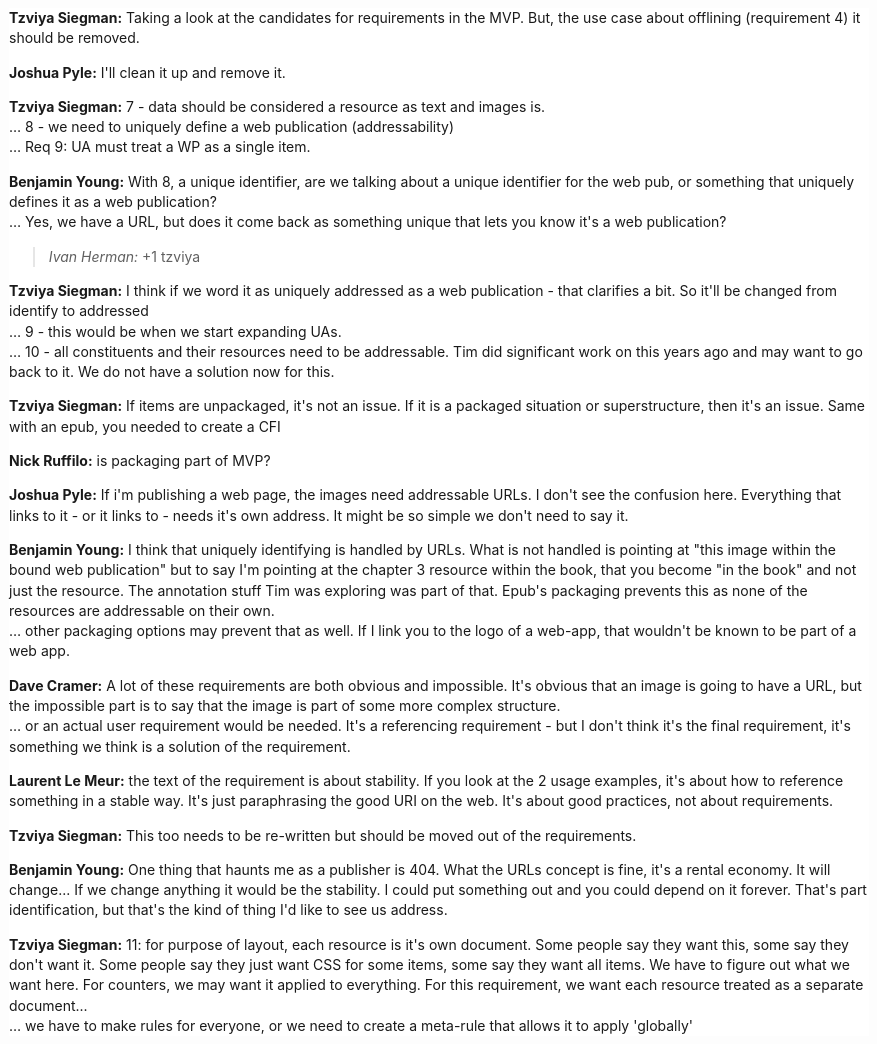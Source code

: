 **Tzviya Siegman:** Taking a look at the candidates for requirements in the MVP.  But, the use case about offlining (requirement 4) it should be removed.  

**Joshua Pyle:** I'll clean it up and remove it.  

**Tzviya Siegman:** 7 - data should be considered a resource as text and images is.  
…  8 - we need to uniquely define a web publication (addressability)  
…  Req 9: UA must treat a WP as a single item.  

**Benjamin Young:** With 8, a unique identifier, are we talking about a unique identifier for the web pub, or something that uniquely defines it as a web publication?  
…  Yes, we have a URL, but does it come back as something unique that lets you know it's a web publication?  

> *Ivan Herman:* +1 tzviya

**Tzviya Siegman:** I think if we word it as uniquely addressed as a web publication - that clarifies a bit.  So it'll be changed from identify to addressed  
…  9 - this would be when we start expanding UAs.  
…  10 - all constituents and their resources need to be addressable.  Tim did significant work on this years ago and may want to go back to it.  We do not have a solution now for this.  

**Tzviya Siegman:** If items are unpackaged, it's not an issue.  If it is a packaged situation or superstructure, then it's an issue.  Same with an epub, you needed to create a CFI  

**Nick Ruffilo:** is packaging part of MVP?  

**Joshua Pyle:** If i'm publishing a web page, the images need addressable URLs.  I don't see the confusion here.  Everything that links to it - or it links to - needs it's own address.  It might be so simple we don't need to say it.  

**Benjamin Young:** I think that uniquely identifying is handled by URLs.  What is not handled is pointing at "this image within the bound web publication" but to say I'm pointing at the chapter 3 resource within the book, that you become "in the book" and not just the resource.  The annotation stuff Tim was exploring was part of that.  Epub's packaging prevents this as none of the resources are addressable on their own.  
…  other packaging options may prevent that as well.  If I link you to the logo of a web-app, that wouldn't be known to be part of a web app.  

**Dave Cramer:** A lot of these requirements are both obvious and impossible.  It's obvious that an image is going to have a URL, but the impossible part is to say that the image is part of some more complex structure.  
…  or an actual user requirement would be needed.  It's a referencing requirement - but I don't think it's the final requirement, it's something we think is a solution of the requirement.  

**Laurent Le Meur:** the text of the requirement is about stability.  If you look at the 2 usage examples, it's about how to reference something in a stable way.  It's just paraphrasing the good URI on the web.  It's about good practices, not about requirements.  

**Tzviya Siegman:** This too needs to be re-written but should be moved out of the requirements.  

**Benjamin Young:** One thing that haunts me as a publisher is 404.  What the URLs concept is fine, it's a rental economy.  It will change...  If we change anything it would be the stability.  I could put something out and you could depend on it forever.  That's part identification, but that's the kind of thing I'd like to see us address.  

**Tzviya Siegman:** 11: for purpose of layout, each resource is it's own document.  Some people say they want this, some say they don't want it.  Some people say they just want CSS for some items, some say they want all items.  We have to figure out what we want here.  For counters, we may want it applied to everything.  For this requirement, we want each resource treated as a separate document...  
…  we have to make rules for everyone, or we need to create a meta-rule that allows it to apply 'globally'  
